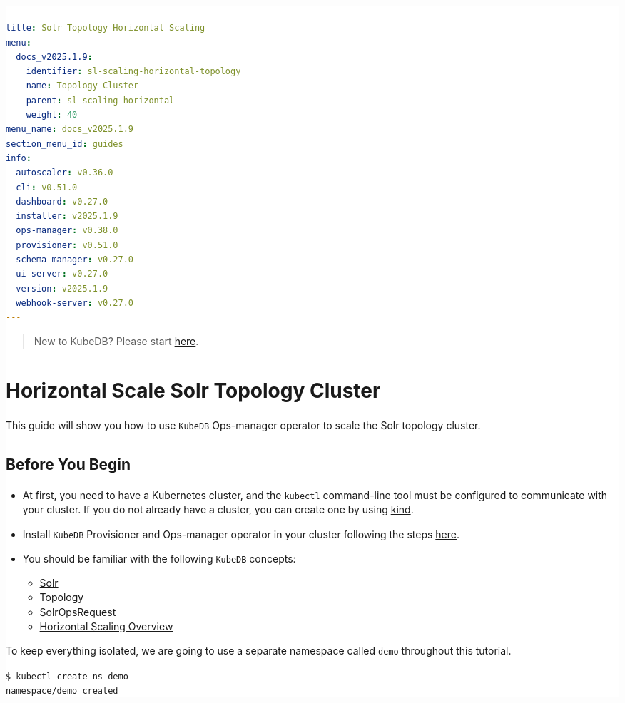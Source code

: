 ```yaml
---
title: Solr Topology Horizontal Scaling
menu:
  docs_v2025.1.9:
    identifier: sl-scaling-horizontal-topology
    name: Topology Cluster
    parent: sl-scaling-horizontal
    weight: 40
menu_name: docs_v2025.1.9
section_menu_id: guides
info:
  autoscaler: v0.36.0
  cli: v0.51.0
  dashboard: v0.27.0
  installer: v2025.1.9
  ops-manager: v0.38.0
  provisioner: v0.51.0
  schema-manager: v0.27.0
  ui-server: v0.27.0
  version: v2025.1.9
  webhook-server: v0.27.0
---
```


> New to KubeDB? Please start [here](/docs/v2025.1.9/README).

# Horizontal Scale Solr Topology Cluster

This guide will show you how to use `KubeDB` Ops-manager operator to scale the Solr topology cluster.

## Before You Begin

- At first, you need to have a Kubernetes cluster, and the `kubectl` command-line tool must be configured to communicate with your cluster. If you do not already have a cluster, you can create one by using [kind](https://kind.sigs.k8s.io/docs/user/quick-start/).

- Install `KubeDB` Provisioner and Ops-manager operator in your cluster following the steps [here](/docs/v2025.1.9/setup/README).

- You should be familiar with the following `KubeDB` concepts:
    - [Solr](/docs/v2025.1.9/guides/solr/concepts/solr)
    - [Topology](/docs/v2025.1.9/guides/solr/clustering/topology_cluster)
    - [SolrOpsRequest](/docs/v2025.1.9/guides/solr/concepts/solropsrequests)
    - [Horizontal Scaling Overview](/docs/v2025.1.9/guides/solr/scaling/horizontal-scaling/overview)

To keep everything isolated, we are going to use a separate namespace called `demo` throughout this tutorial.

```bash
$ kubectl create ns demo
namespace/demo created
```
